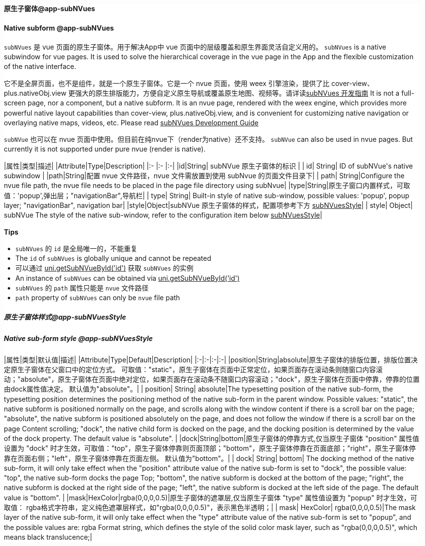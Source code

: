 
#### 原生子窗体@app-subNVues
#### Native subform @app-subNVues

`subNVues` 是 vue 页面的原生子窗体。用于解决App中 vue 页面中的层级覆盖和原生界面灵活自定义用的。
`subNVues` is a native subwindow for vue pages. It is used to solve the hierarchical coverage in the vue page in the App and the flexible customization of the native interface.

它不是全屏页面，也不是组件，就是一个原生子窗体。它是一个 nvue 页面，使用 weex 引擎渲染，提供了比 cover-view、plus.nativeObj.view 更强大的原生排版能力，方便自定义原生导航或覆盖原生地图、视频等。请详读[subNVues 开发指南](http://ask.dcloud.net.cn/article/35948)
It is not a full-screen page, nor a component, but a native subform. It is an nvue page, rendered with the weex engine, which provides more powerful native layout capabilities than cover-view, plus.nativeObj.view, and is convenient for customizing native navigation or overlaying native maps, videos, etc. Please read [subNVues Development Guide](http://ask.dcloud.net.cn/article/35948)

`subNVue` 也可以在 nvue 页面中使用。但目前在纯nvue下（render为native）还不支持。
`subNVue` can also be used in nvue pages. But currently it is not supported under pure nvue (render is native).

|属性|类型|描述|
|Attribute|Type|Description|
|:- |:-  |:-|
|id|String| subNVue 原生子窗体的标识 |
| id| String| ID of subNVue's native subwindow |
|path|String|配置 nvue 文件路径，nvue 文件需放置到使用 subNvue 的页面文件目录下|
| path| String|Configure the nvue file path, the nvue file needs to be placed in the page file directory using subNvue|
|type|String|原生子窗口内置样式，可取值：'popup',弹出层；"navigationBar",导航栏|
| type| String| Built-in style of native sub-window, possible values: 'popup', popup layer; "navigationBar", navigation bar|
|style|Object|subNVue 原生子窗体的样式，配置项参考下方 [subNVuesStyle](/collocation/pages?id=app-subNVuesStyle)|
| style| Object| subNVue The style of the native sub-window, refer to the configuration item below [subNVuesStyle](/collocation/pages?id=app-subNVuesStyle)|

**Tips**
- `subNVues` 的 `id` 是全局唯一的，不能重复
- The `id` of `subNVues` is globally unique and cannot be repeated
- 可以通过 [uni.getSubNVueById('id')](/api/window/subNVues?id=app-getsubnvuebyid) 获取 `subNVues` 的实例
- An instance of `subNVues` can be obtained via [uni.getSubNVueById('id')](/api/window/subNVues?id=app-getsubnvuebyid)
- `subNVues` 的 `path` 属性只能是 `nvue` 文件路径
- `path` property of `subNVues` can only be `nvue` file path

##### 原生子窗体样式@app-subNVuesStyle
##### Native sub-form style @app-subNVuesStyle
|属性|类型|默认值|描述|
|Attribute|Type|Default|Description|
|:-|:-|:-|:-|
|position|String|absolute|原生子窗体的排版位置，排版位置决定原生子窗体在父窗口中的定位方式。 可取值："static"，原生子窗体在页面中正常定位，如果页面存在滚动条则随窗口内容滚动；"absolute"，原生子窗体在页面中绝对定位，如果页面存在滚动条不随窗口内容滚动；"dock"，原生子窗体在页面中停靠，停靠的位置由dock属性值决定。 默认值为"absolute"。|
| position| String| absolute|The typesetting position of the native sub-form, the typesetting position determines the positioning method of the native sub-form in the parent window. Possible values: "static", the native subform is positioned normally on the page, and scrolls along with the window content if there is a scroll bar on the page; "absolute", the native subform is positioned absolutely on the page, and does not follow the window if there is a scroll bar on the page Content scrolling; "dock", the native child form is docked on the page, and the docking position is determined by the value of the dock property. The default value is "absolute". |
|dock|String|bottom|原生子窗体的停靠方式,仅当原生子窗体 "position" 属性值设置为 "dock" 时才生效，可取值："top"，原生子窗体停靠则页面顶部；"bottom"，原生子窗体停靠在页面底部；"right"，原生子窗体停靠在页面右侧；"left"，原生子窗体停靠在页面左侧。 默认值为"bottom"。|
| dock| String| bottom| The docking method of the native sub-form, it will only take effect when the "position" attribute value of the native sub-form is set to "dock", the possible value: "top", the native sub-form docks the page Top; "bottom", the native subform is docked at the bottom of the page; "right", the native subform is docked at the right side of the page; "left", the native subform is docked at the left side of the page. The default value is "bottom". |
|mask|HexColor|rgba(0,0,0,0.5)|原生子窗体的遮罩层,仅当原生子窗体 "type" 属性值设置为 "popup" 时才生效，可取值： rgba格式字符串，定义纯色遮罩层样式，如"rgba(0,0,0,0.5)"，表示黑色半透明；|
| mask| HexColor| rgba(0,0,0,0.5)|The mask layer of the native sub-form, it will only take effect when the "type" attribute value of the native sub-form is set to "popup", and the possible values are: rgba Format string, which defines the style of the solid color mask layer, such as "rgba(0,0,0,0.5)", which means black translucence;|